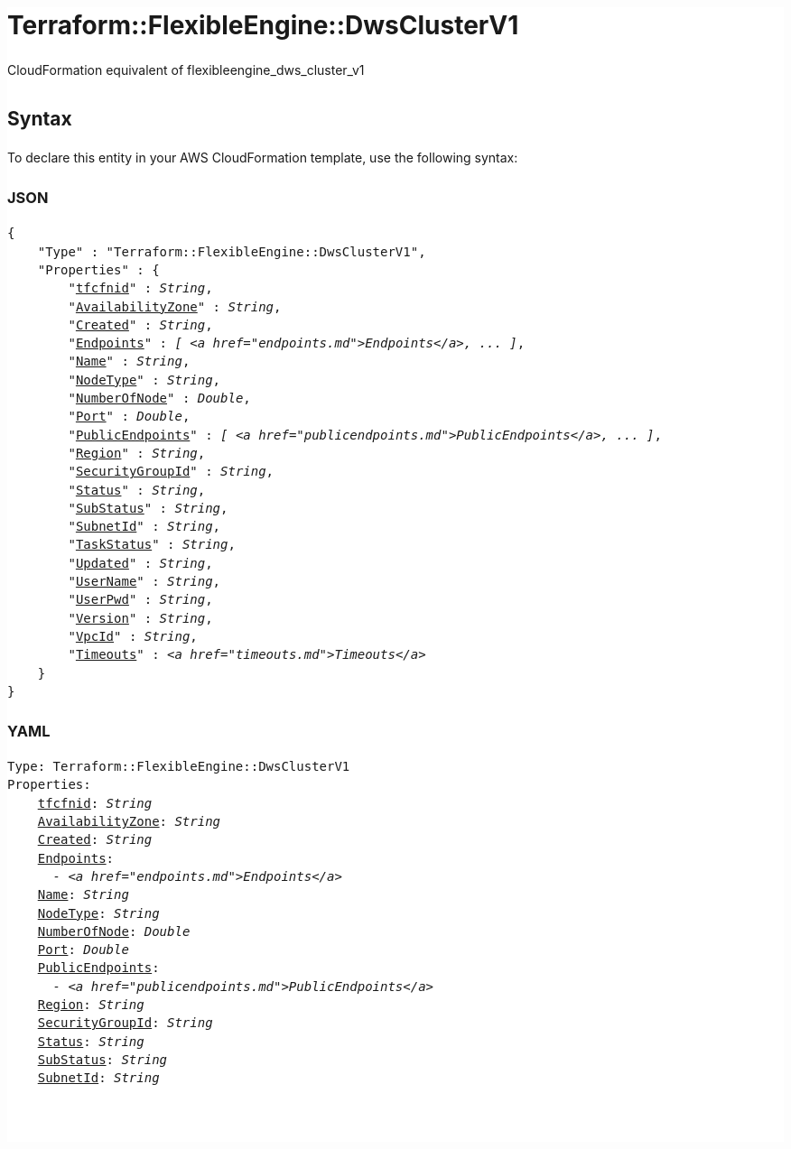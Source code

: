# Terraform::FlexibleEngine::DwsClusterV1

CloudFormation equivalent of flexibleengine_dws_cluster_v1

## Syntax

To declare this entity in your AWS CloudFormation template, use the following syntax:

### JSON

<pre>
{
    "Type" : "Terraform::FlexibleEngine::DwsClusterV1",
    "Properties" : {
        "<a href="#tfcfnid" title="tfcfnid">tfcfnid</a>" : <i>String</i>,
        "<a href="#availabilityzone" title="AvailabilityZone">AvailabilityZone</a>" : <i>String</i>,
        "<a href="#created" title="Created">Created</a>" : <i>String</i>,
        "<a href="#endpoints" title="Endpoints">Endpoints</a>" : <i>[ &lt;a href=&#34;endpoints.md&#34;&gt;Endpoints&lt;/a&gt;, ... ]</i>,
        "<a href="#name" title="Name">Name</a>" : <i>String</i>,
        "<a href="#nodetype" title="NodeType">NodeType</a>" : <i>String</i>,
        "<a href="#numberofnode" title="NumberOfNode">NumberOfNode</a>" : <i>Double</i>,
        "<a href="#port" title="Port">Port</a>" : <i>Double</i>,
        "<a href="#publicendpoints" title="PublicEndpoints">PublicEndpoints</a>" : <i>[ &lt;a href=&#34;publicendpoints.md&#34;&gt;PublicEndpoints&lt;/a&gt;, ... ]</i>,
        "<a href="#region" title="Region">Region</a>" : <i>String</i>,
        "<a href="#securitygroupid" title="SecurityGroupId">SecurityGroupId</a>" : <i>String</i>,
        "<a href="#status" title="Status">Status</a>" : <i>String</i>,
        "<a href="#substatus" title="SubStatus">SubStatus</a>" : <i>String</i>,
        "<a href="#subnetid" title="SubnetId">SubnetId</a>" : <i>String</i>,
        "<a href="#taskstatus" title="TaskStatus">TaskStatus</a>" : <i>String</i>,
        "<a href="#updated" title="Updated">Updated</a>" : <i>String</i>,
        "<a href="#username" title="UserName">UserName</a>" : <i>String</i>,
        "<a href="#userpwd" title="UserPwd">UserPwd</a>" : <i>String</i>,
        "<a href="#version" title="Version">Version</a>" : <i>String</i>,
        "<a href="#vpcid" title="VpcId">VpcId</a>" : <i>String</i>,
        "<a href="#timeouts" title="Timeouts">Timeouts</a>" : <i>&lt;a href=&#34;timeouts.md&#34;&gt;Timeouts&lt;/a&gt;</i>
    }
}
</pre>

### YAML

<pre>
Type: Terraform::FlexibleEngine::DwsClusterV1
Properties:
    <a href="#tfcfnid" title="tfcfnid">tfcfnid</a>: <i>String</i>
    <a href="#availabilityzone" title="AvailabilityZone">AvailabilityZone</a>: <i>String</i>
    <a href="#created" title="Created">Created</a>: <i>String</i>
    <a href="#endpoints" title="Endpoints">Endpoints</a>: <i>
      - &lt;a href=&#34;endpoints.md&#34;&gt;Endpoints&lt;/a&gt;</i>
    <a href="#name" title="Name">Name</a>: <i>String</i>
    <a href="#nodetype" title="NodeType">NodeType</a>: <i>String</i>
    <a href="#numberofnode" title="NumberOfNode">NumberOfNode</a>: <i>Double</i>
    <a href="#port" title="Port">Port</a>: <i>Double</i>
    <a href="#publicendpoints" title="PublicEndpoints">PublicEndpoints</a>: <i>
      - &lt;a href=&#34;publicendpoints.md&#34;&gt;PublicEndpoints&lt;/a&gt;</i>
    <a href="#region" title="Region">Region</a>: <i>String</i>
    <a href="#securitygroupid" title="SecurityGroupId">SecurityGroupId</a>: <i>String</i>
    <a href="#status" title="Status">Status</a>: <i>String</i>
    <a href="#substatus" title="SubStatus">SubStatus</a>: <i>String</i>
    <a href="#subnetid" title="SubnetId">SubnetId</a>: <i>String</i>